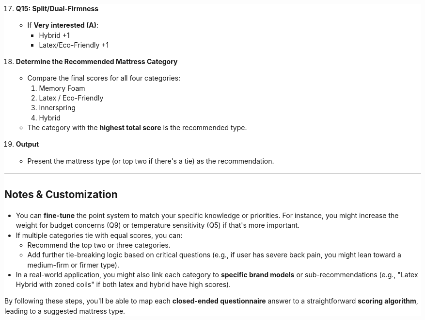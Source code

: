 17. **Q15: Split/Dual-Firmness**  
    - If **Very interested (A)**:  
      - Hybrid +1  
      - Latex/Eco-Friendly +1  

18. **Determine the Recommended Mattress Category**  
    - Compare the final scores for all four categories:  
      1. Memory Foam  
      2. Latex / Eco-Friendly  
      3. Innerspring  
      4. Hybrid  
    - The category with the **highest total score** is the recommended type.

19. **Output**  
    - Present the mattress type (or top two if there's a tie) as the recommendation.

---

## Notes & Customization

- You can **fine-tune** the point system to match your specific knowledge or priorities. For instance, you might increase the weight for budget concerns (Q9) or temperature sensitivity (Q5) if that's more important.  
- If multiple categories tie with equal scores, you can:  
  - Recommend the top two or three categories.  
  - Add further tie-breaking logic based on critical questions (e.g., if user has severe back pain, you might lean toward a medium-firm or firmer type).  
- In a real-world application, you might also link each category to **specific brand models** or sub-recommendations (e.g., "Latex Hybrid with zoned coils" if both latex and hybrid have high scores).

By following these steps, you'll be able to map each **closed-ended questionnaire** answer to a straightforward **scoring algorithm**, leading to a suggested mattress type.